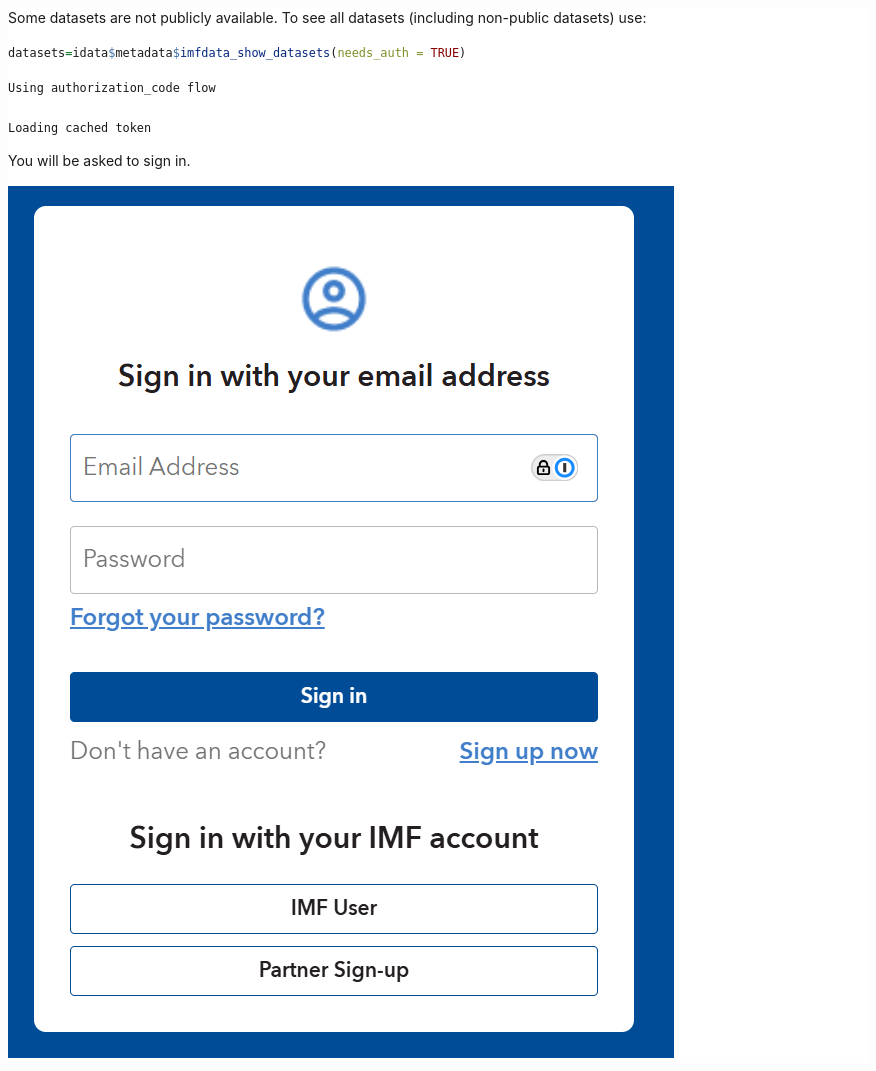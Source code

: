 Some datasets are not publicly available. To see all datasets (including
non-public datasets) use:

``` r
datasets=idata$metadata$imfdata_show_datasets(needs_auth = TRUE)
```

    Using authorization_code flow

    Loading cached token

You will be asked to sign in.

![](images/clipboard-2495613012.png)
